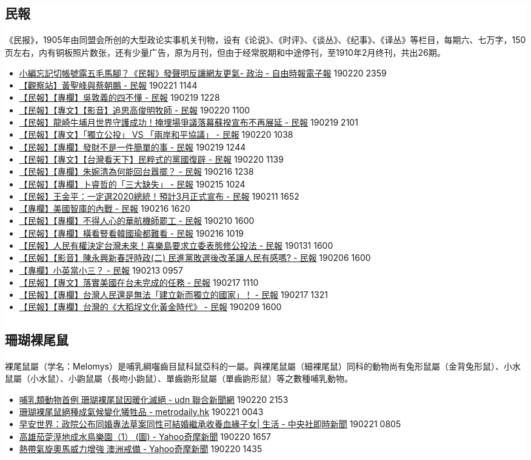 ## 民報

《民报》，1905年由同盟会所创的大型政论实事机关刊物，设有《论说》、《时评》、《谈丛》、《纪事》、《译丛》等栏目，每期六、七万字，150页左右，内有铜板照片数张，还有少量广告，原为月刊，但由于经常脱期和中途停刊，至1910年2月终刊，共出26期。
- [小編忘記切帳號露五毛馬腳？《民報》發聲明反讓網友更氣- 政治 - 自由時報電子報](https://m.ltn.com.tw/news/politics/breakingnews/2705060 "小編忘記切帳號露五毛馬腳？《民報》發聲明反讓網友更氣- 政治 - 自由時報電子報") 190220 2359
- [【觀察站】黃聖峰與蔡朝鵬 - 民報](https://www.peoplenews.tw/news/5aecf940-0ef7-489c-b6f5-0e37fa91eb87 "【觀察站】黃聖峰與蔡朝鵬 - 民報") 190221 1144
- [【民報】【專欄】吳敦義的四不懂 - 民報](https://www.peoplenews.tw/news/5507528e-b467-4a16-8880-344ef0944bdc "【民報】【專欄】吳敦義的四不懂 - 民報") 190219 1228
- [【民報】【專文】【影音】追思高俊明牧師 - 民報](https://www.peoplenews.tw/news/a4bfeab4-8ef7-4c17-bd57-206340d1eb9c "【民報】【專文】【影音】追思高俊明牧師 - 民報") 190220 1100
- [【民報】龍崎牛埔月世界守護成功！掩埋場爭議落幕蘇揆宣布不再展延 - 民報](https://www.peoplenews.tw/news/7b73fdb4-348a-4ba0-a4f3-5f3acef9278f "【民報】龍崎牛埔月世界守護成功！掩埋場爭議落幕蘇揆宣布不再展延 - 民報") 190219 2101
- [【民報】【專文】「獨立公投」 VS 「兩岸和平協議」 - 民報](https://www.peoplenews.tw/news/492371a0-7883-42ae-befe-4e41c7dbe9a8 "【民報】【專文】「獨立公投」 VS 「兩岸和平協議」 - 民報") 190220 1038
- [【民報】【專欄】發財不是一件簡單的事 - 民報](https://www.peoplenews.tw/news/f893b013-bfcb-4d24-8faa-0268ed96c625 "【民報】【專欄】發財不是一件簡單的事 - 民報") 190219 1244
- [【民報】【專文】【台灣看天下】民粹式的黨國復辟 - 民報](https://www.peoplenews.tw/news/d0526187-7de4-49d4-acb4-44b2ccf48397 "【民報】【專文】【台灣看天下】民粹式的黨國復辟 - 民報") 190220 1139
- [【民報】【專欄】朱婉清為何能回台囂擺？ - 民報](https://www.peoplenews.tw/news/c20caadf-e0f3-47e9-b608-0ebb43151ddc "【民報】【專欄】朱婉清為何能回台囂擺？ - 民報") 190216 1238
- [【民報】【專欄】卜睿哲的「三大缺失」 - 民報](https://www.peoplenews.tw/news/a3e13d21-d402-4762-af5d-e0dbc021609f "【民報】【專欄】卜睿哲的「三大缺失」 - 民報") 190215 1024
- [【民報】王金平：一定選2020總統！預計3月正式宣布 - 民報](https://www.peoplenews.tw/news/b8c7a635-5ffe-49e0-acd4-4405589f87fb "【民報】王金平：一定選2020總統！預計3月正式宣布 - 民報") 190211 1652
- [【專欄】美國智庫的內戰 - 民報](https://www.peoplenews.tw/news/a81a01b3-74e5-462e-aaf6-c8abb7cc5473 "【專欄】美國智庫的內戰 - 民報") 190216 1620
- [【民報】【專欄】不得人心的華航機師罷工 - 民報](https://www.peoplenews.tw/news/770e73f0-10e6-41d8-b509-d9b174b2e267 "【民報】【專欄】不得人心的華航機師罷工 - 民報") 190210 1600
- [【民報】【專欄】橫看豎看韓國瑜都難看 - 民報](https://www.peoplenews.tw/news/a09a0ecc-14d4-479f-a633-271100a134f9 "【民報】【專欄】橫看豎看韓國瑜都難看 - 民報") 190216 1019
- [【民報】人民有權決定台灣未來！喜樂島要求立委表態修公投法 - 民報](https://www.peoplenews.tw/news/926ddadf-01db-4a67-83af-4c9fcf6166b5 "【民報】人民有權決定台灣未來！喜樂島要求立委表態修公投法 - 民報") 190131 1600
- [【民報】【影音】陳永興新春評時政(二) 民進黨敗選後改革讓人民有感嗎? - 民報](https://www.peoplenews.tw/news/a7182460-4507-4c28-b7a7-ac2fabfa28e3 "【民報】【影音】陳永興新春評時政(二) 民進黨敗選後改革讓人民有感嗎? - 民報") 190206 1600
- [【專欄】小英當小三？ - 民報](https://www.peoplenews.tw/news/26ea102c-9086-4003-820a-41ba307a2f87 "【專欄】小英當小三？ - 民報") 190213 0957
- [【民報】【專文】落實美國在台未完成的任務 - 民報](https://www.peoplenews.tw/news/f9ddd906-0700-4aa6-bf59-e83d9dd104a3 "【民報】【專文】落實美國在台未完成的任務 - 民報") 190217 1110
- [【民報】【專欄】台灣人民還是無法「建立新而獨立的國家」！ - 民報](https://www.peoplenews.tw/news/1de61faa-d785-48b0-98b5-1ddb8ab97c4e "【民報】【專欄】台灣人民還是無法「建立新而獨立的國家」！ - 民報") 190217 1321
- [【民報】【專欄】台灣的《大稻埕文化黃金時代》 - 民報](https://www.peoplenews.tw/news/b7b46464-a154-499b-b9f5-666e61576cea "【民報】【專欄】台灣的《大稻埕文化黃金時代》 - 民報") 190209 1600

## 珊瑚裸尾鼠

裸尾鼠屬（学名：Melomys）是哺乳綱囓齒目鼠科鼠亞科的一屬。與裸尾鼠屬（細裸尾鼠）同科的動物尚有兔形鼠屬（金背兔形鼠）、小水鼠屬（小水鼠）、小鼩鼠屬（長吻小鼩鼠）、單齒鼩形鼠屬（單齒鼩形鼠）等之數種哺乳動物。
- [哺乳類動物首例 珊瑚裸尾鼠因暖化滅絕 - udn 聯合新聞網](https://udn.com/news/story/7470/3655490 "哺乳類動物首例 珊瑚裸尾鼠因暖化滅絕 - udn 聯合新聞網") 190220 2153
- [珊瑚裸尾鼠絕種成氣候變化犧牲品 - metrodaily.hk](http://www.metrodaily.hk/metro_news/%E7%8F%8A%E7%91%9A%E8%A3%B8%E5%B0%BE%E9%BC%A0%E7%B5%95%E7%A8%AE-%E6%88%90%E6%B0%A3%E5%80%99%E8%AE%8A%E5%8C%96%E7%8A%A7%E7%89%B2%E5%93%81/ "珊瑚裸尾鼠絕種成氣候變化犧牲品 - metrodaily.hk") 190221 0043
- [早安世界：政院公布同婚專法草案同性可結婚繼承收養血緣子女| 生活 - 中央社即時新聞](https://www.cna.com.tw/news/ahel/201902215001.aspx "早安世界：政院公布同婚專法草案同性可結婚繼承收養血緣子女| 生活 - 中央社即時新聞") 190221 0805
- [高雄茄萣溼地成水鳥樂園（1） (圖) - Yahoo奇摩新聞](https://tw.news.yahoo.com/%E9%AB%98%E9%9B%84%E8%8C%84%E8%90%A3%E6%BA%BC%E5%9C%B0%E6%88%90%E6%B0%B4%E9%B3%A5%E6%A8%82%E5%9C%92-1-%E5%9C%96-085728476.html "高雄茄萣溼地成水鳥樂園（1） (圖) - Yahoo奇摩新聞") 190220 1657
- [熱帶氣旋奧馬威力增強 澳洲戒備 - Yahoo奇摩新聞](https://tw.news.yahoo.com/%E7%86%B1%E5%B8%B6%E6%B0%A3%E6%97%8B%E5%A5%A7%E9%A6%AC%E5%A8%81%E5%8A%9B%E5%A2%9E%E5%BC%B7-%E6%BE%B3%E6%B4%B2%E6%88%92%E5%82%99-063506267.html "熱帶氣旋奧馬威力增強 澳洲戒備 - Yahoo奇摩新聞") 190220 1435